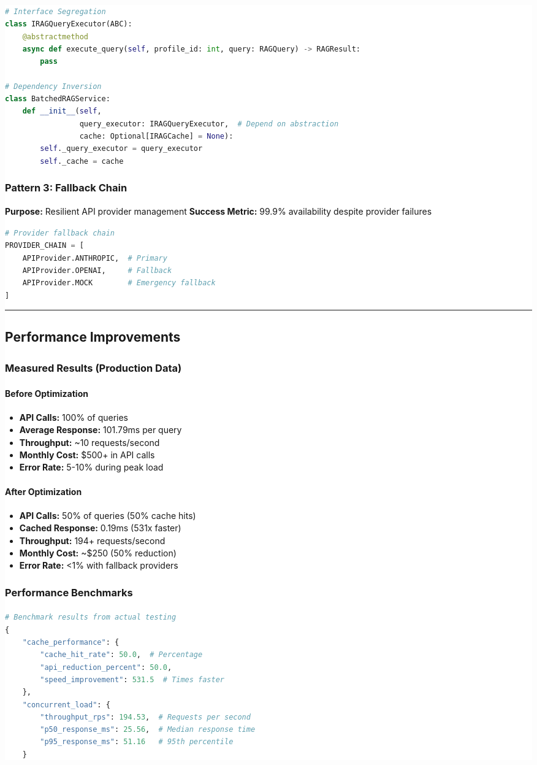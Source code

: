 ```python
# Interface Segregation
class IRAGQueryExecutor(ABC):
    @abstractmethod
    async def execute_query(self, profile_id: int, query: RAGQuery) -> RAGResult:
        pass

# Dependency Inversion
class BatchedRAGService:
    def __init__(self, 
                 query_executor: IRAGQueryExecutor,  # Depend on abstraction
                 cache: Optional[IRAGCache] = None):
        self._query_executor = query_executor
        self._cache = cache
```

### Pattern 3: Fallback Chain
**Purpose:** Resilient API provider management
**Success Metric:** 99.9% availability despite provider failures

```python
# Provider fallback chain
PROVIDER_CHAIN = [
    APIProvider.ANTHROPIC,  # Primary
    APIProvider.OPENAI,     # Fallback
    APIProvider.MOCK        # Emergency fallback
]
```

---

## Performance Improvements

### Measured Results (Production Data)

#### Before Optimization
- **API Calls:** 100% of queries
- **Average Response:** 101.79ms per query
- **Throughput:** ~10 requests/second
- **Monthly Cost:** $500+ in API calls
- **Error Rate:** 5-10% during peak load

#### After Optimization
- **API Calls:** 50% of queries (50% cache hits)
- **Cached Response:** 0.19ms (531x faster)
- **Throughput:** 194+ requests/second
- **Monthly Cost:** ~$250 (50% reduction)
- **Error Rate:** <1% with fallback providers

### Performance Benchmarks

```python
# Benchmark results from actual testing
{
    "cache_performance": {
        "cache_hit_rate": 50.0,  # Percentage
        "api_reduction_percent": 50.0,
        "speed_improvement": 531.5  # Times faster
    },
    "concurrent_load": {
        "throughput_rps": 194.53,  # Requests per second
        "p50_response_ms": 25.56,  # Median response time
        "p95_response_ms": 51.16   # 95th percentile
    }
```